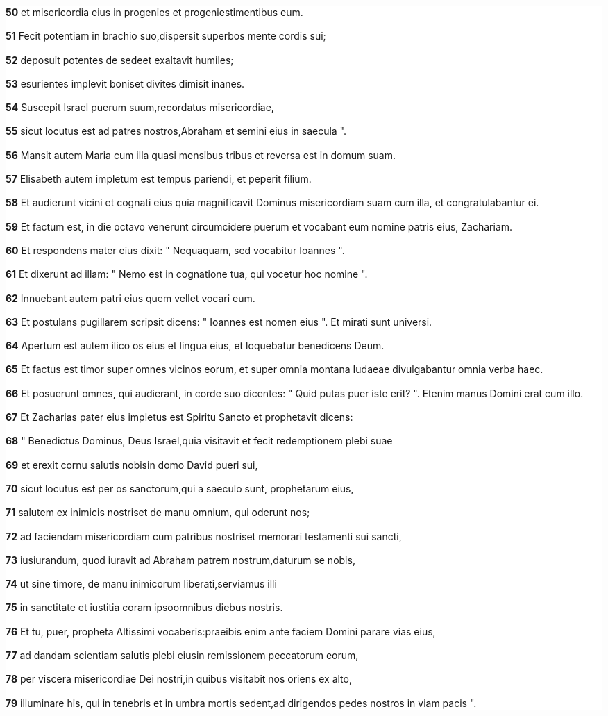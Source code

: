 **50** et misericordia eius in progenies et progeniestimentibus eum.

**51** Fecit potentiam in brachio suo,dispersit superbos mente cordis sui;

**52** deposuit potentes de sedeet exaltavit humiles;

**53** esurientes implevit boniset divites dimisit inanes.

**54** Suscepit Israel puerum suum,recordatus misericordiae,

**55** sicut locutus est ad patres nostros,Abraham et semini eius in saecula ".

**56** Mansit autem Maria cum illa quasi mensibus tribus et reversa est in domum suam.

**57** Elisabeth autem impletum est tempus pariendi, et peperit filium.

**58** Et audierunt vicini et cognati eius quia magnificavit Dominus misericordiam suam cum illa, et congratulabantur ei.

**59** Et factum est, in die octavo venerunt circumcidere puerum et vocabant eum nomine patris eius, Zachariam.

**60** Et respondens mater eius dixit: " Nequaquam, sed vocabitur Ioannes ".

**61** Et dixerunt ad illam: " Nemo est in cognatione tua, qui vocetur hoc nomine ".

**62** Innuebant autem patri eius quem vellet vocari eum.

**63** Et postulans pugillarem scripsit dicens: " Ioannes est nomen eius ". Et mirati sunt universi.

**64** Apertum est autem ilico os eius et lingua eius, et loquebatur benedicens Deum.

**65** Et factus est timor super omnes vicinos eorum, et super omnia montana Iudaeae divulgabantur omnia verba haec.

**66** Et posuerunt omnes, qui audierant, in corde suo dicentes: " Quid putas puer iste erit? ". Etenim manus Domini erat cum illo.

**67** Et Zacharias pater eius impletus est Spiritu Sancto et prophetavit dicens:

**68** " Benedictus Dominus, Deus Israel,quia visitavit et fecit redemptionem plebi suae

**69** et erexit cornu salutis nobisin domo David pueri sui,

**70** sicut locutus est per os sanctorum,qui a saeculo sunt, prophetarum eius,

**71** salutem ex inimicis nostriset de manu omnium, qui oderunt nos;

**72** ad faciendam misericordiam cum patribus nostriset memorari testamenti sui sancti,

**73** iusiurandum, quod iuravit ad Abraham patrem nostrum,daturum se nobis,

**74** ut sine timore, de manu inimicorum liberati,serviamus illi

**75** in sanctitate et iustitia coram ipsoomnibus diebus nostris.

**76** Et tu, puer, propheta Altissimi vocaberis:praeibis enim ante faciem Domini parare vias eius,

**77** ad dandam scientiam salutis plebi eiusin remissionem peccatorum eorum,

**78** per viscera misericordiae Dei nostri,in quibus visitabit nos oriens ex alto,

**79** illuminare his, qui in tenebris et in umbra mortis sedent,ad dirigendos pedes nostros in viam pacis ".
